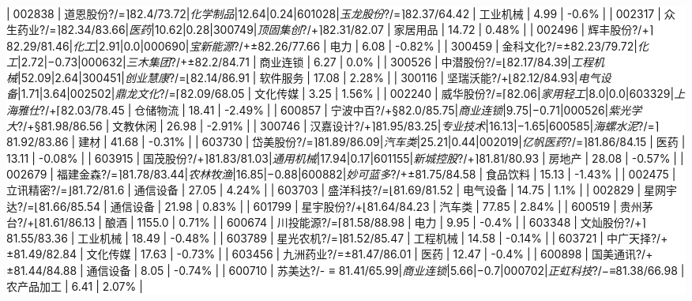 | 002838 | 道恩股份?/=$⌉82.4/73.72  |   化学制品   |   12.64   |  0.24%  |
| 601028 | 玉龙股份?/=$⌉82.37/64.42 |   工业机械   |    4.99   |  -0.6%  |
| 002317 | 众生药业?/=$⌉82.34/83.66 |     医药     |   10.62   |  0.28%  |
| 300749 | 顶固集创?/+$⌉82.31/82.07 |   家居用品   |   14.72   |  0.48%  |
| 002496 | 辉丰股份?/+$⌉82.29/81.46 |     化工     |    2.91   |   0.0%  |
| 000690 | 宝新能源?/+$±82.26/77.66 |     电力     |    6.08   |  -0.82% |
| 300459 | 金科文化?/=$±82.23/79.72 |     化工     |    2.72   |  -0.73% |
| 000632 | 三木集团?/+$±82.2/84.71  |   商业连锁   |    6.27   |   0.0%  |
| 300526 | 中潜股份?/=$⌊82.17/84.39 |   工程机械   |   52.09   |  2.64%  |
| 300451 | 创业慧康?/=$⌊82.14/86.91 |   软件服务   |   17.08   |  2.28%  |
| 300116 | 坚瑞沃能?/+$⌊82.12/84.93 |   电气设备   |    1.71   |  3.64%  |
| 002502 | 鼎龙文化?/=$⌈82.09/68.05 |   文化传媒   |    3.25   |  1.56%  |
| 002240 |    威华股份?/=$⌈82.06    |   家用轻工   |    8.0    |   0.0%  |
| 603329 | 上海雅仕?/+$⌈82.03/78.45 |   仓储物流   |   18.41   |  -2.49% |
| 600857 | 宁波中百?/+$§82.0/85.75  |   商业连锁   |    9.75   |  -0.71% |
| 000526 | 紫光学大?/+$§81.98/86.56 |   文教休闲   |   26.98   |  -2.91% |
| 300746 | 汉嘉设计?/+$⌉81.95/83.25 |   专业技术   |   16.13   |  -1.65% |
| 600585 | 海螺水泥?/=$⌉81.92/83.86 |     建材     |   41.68   |  -0.31% |
| 603730 | 岱美股份?/=$⌉81.89/86.09 |    汽车类    |   25.21   |  0.44%  |
| 002019 | 亿帆医药?/=$⌉81.86/84.15 |     医药     |   13.11   |  -0.08% |
| 603915 | 国茂股份?/+$⌉81.83/81.03 |   通用机械   |   17.94   |  0.17%  |
| 601155 | 新城控股?/+$⌉81.81/80.93 |    房地产    |   28.08   |  -0.57% |
| 002679 | 福建金森?/=$⌉81.78/83.44 |   农林牧渔   |   16.85   |  -0.88% |
| 600882 | 妙可蓝多?/+$±81.75/84.58 |   食品饮料   |   15.13   |  -1.43% |
| 002475 |  立讯精密?/=⌋81.72/81.6  |   通信设备   |   27.05   |  4.24%  |
| 603703 | 盛洋科技?/=⌊81.69/81.52  |   电气设备   |   14.75   |   1.1%  |
| 002829 | 星网宇达?/=⌊81.66/85.54  |   通信设备   |   21.98   |  0.83%  |
| 601799 | 星宇股份?/+⌊81.64/84.23  |    汽车类    |   77.85   |  2.84%  |
| 600519 | 贵州茅台?/+⌊81.61/86.13  |     酿酒     |   1155.0  |  0.71%  |
| 600674 | 川投能源?/=⌈81.58/88.98  |     电力     |    9.95   |  -0.4%  |
| 603348 | 文灿股份?/+⌉81.55/83.36  |   工业机械   |   18.49   |  -0.48% |
| 603789 | 星光农机?/=⌉81.52/85.47  |   工程机械   |   14.58   |  -0.14% |
| 603721 | 中广天择?/+±81.49/82.84  |   文化传媒   |   17.63   |  -0.73% |
| 603456 | 九洲药业?/=±81.47/86.01  |     医药     |   12.47   |  -0.4%  |
| 600898 | 国美通讯?/+±81.44/84.88  |   通信设备   |    8.05   |  -0.74% |
| 600710 |  苏美达?/-$≡81.41/65.99  |   商业连锁   |    5.66   |  -0.7%  |
| 000702 | 正虹科技?/-$≡81.38/66.98 |  农产品加工  |    6.41   |  2.07%  |